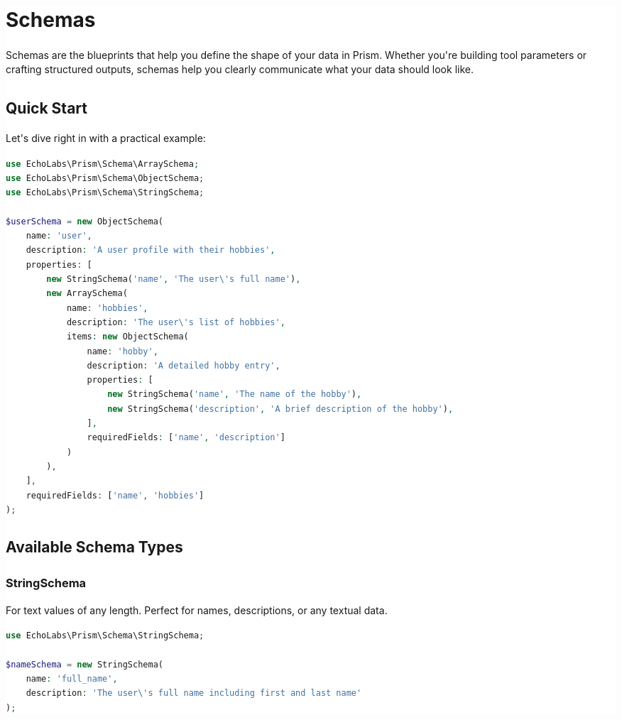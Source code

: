 # Schemas

Schemas are the blueprints that help you define the shape of your data in Prism. Whether you're building tool parameters or crafting structured outputs, schemas help you clearly communicate what your data should look like.

## Quick Start

Let's dive right in with a practical example:

```php
use EchoLabs\Prism\Schema\ArraySchema;
use EchoLabs\Prism\Schema\ObjectSchema;
use EchoLabs\Prism\Schema\StringSchema;

$userSchema = new ObjectSchema(
    name: 'user',
    description: 'A user profile with their hobbies',
    properties: [
        new StringSchema('name', 'The user\'s full name'),
        new ArraySchema(
            name: 'hobbies',
            description: 'The user\'s list of hobbies',
            items: new ObjectSchema(
                name: 'hobby',
                description: 'A detailed hobby entry',
                properties: [
                    new StringSchema('name', 'The name of the hobby'),
                    new StringSchema('description', 'A brief description of the hobby'),
                ],
                requiredFields: ['name', 'description']
            )
        ),
    ],
    requiredFields: ['name', 'hobbies']
);
```

## Available Schema Types

### StringSchema

For text values of any length. Perfect for names, descriptions, or any textual data.

```php
use EchoLabs\Prism\Schema\StringSchema;

$nameSchema = new StringSchema(
    name: 'full_name',
    description: 'The user\'s full name including first and last name'
);
```
